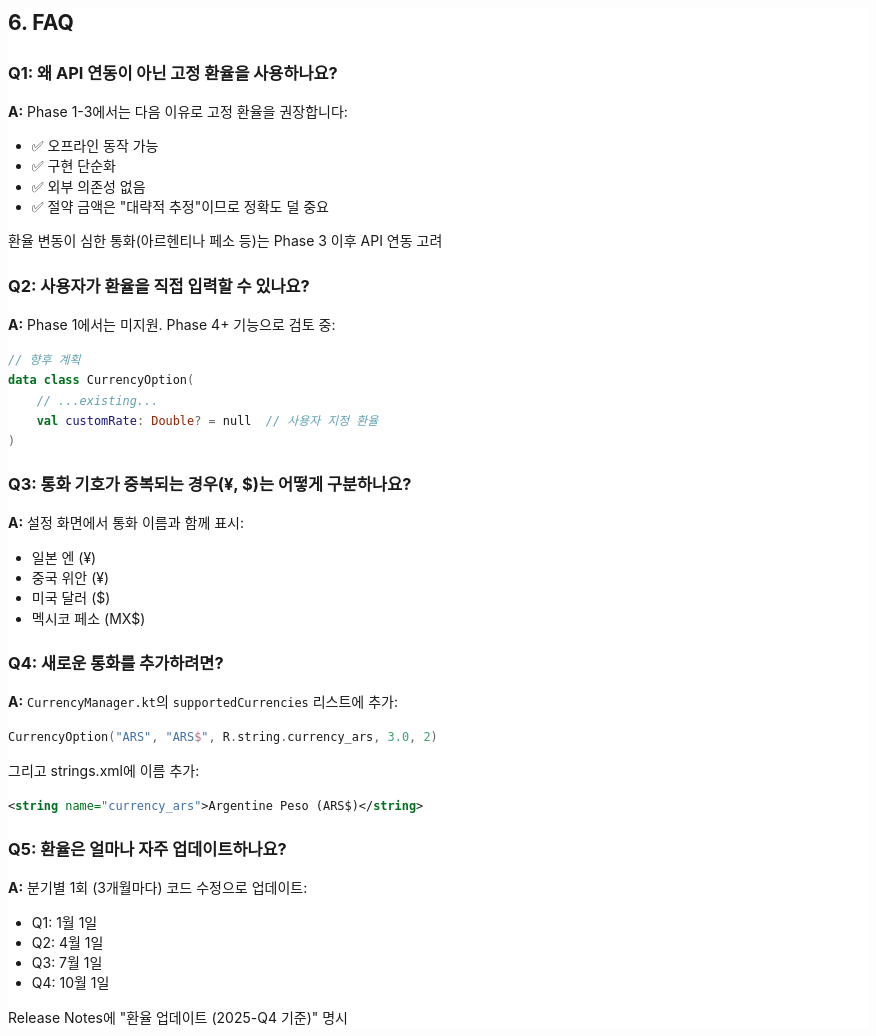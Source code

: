 
## 6. FAQ

### Q1: 왜 API 연동이 아닌 고정 환율을 사용하나요?

**A:** Phase 1-3에서는 다음 이유로 고정 환율을 권장합니다:
- ✅ 오프라인 동작 가능
- ✅ 구현 단순화
- ✅ 외부 의존성 없음
- ✅ 절약 금액은 "대략적 추정"이므로 정확도 덜 중요

환율 변동이 심한 통화(아르헨티나 페소 등)는 Phase 3 이후 API 연동 고려

### Q2: 사용자가 환율을 직접 입력할 수 있나요?

**A:** Phase 1에서는 미지원. Phase 4+ 기능으로 검토 중:
```kotlin
// 향후 계획
data class CurrencyOption(
    // ...existing...
    val customRate: Double? = null  // 사용자 지정 환율
)
```

### Q3: 통화 기호가 중복되는 경우(¥, $)는 어떻게 구분하나요?

**A:** 설정 화면에서 통화 이름과 함께 표시:
- 일본 엔 (¥)
- 중국 위안 (¥)
- 미국 달러 ($)
- 멕시코 페소 (MX$)

### Q4: 새로운 통화를 추가하려면?

**A:** `CurrencyManager.kt`의 `supportedCurrencies` 리스트에 추가:
```kotlin
CurrencyOption("ARS", "ARS$", R.string.currency_ars, 3.0, 2)
```

그리고 strings.xml에 이름 추가:
```xml
<string name="currency_ars">Argentine Peso (ARS$)</string>
```

### Q5: 환율은 얼마나 자주 업데이트하나요?

**A:** 분기별 1회 (3개월마다) 코드 수정으로 업데이트:
- Q1: 1월 1일
- Q2: 4월 1일
- Q3: 7월 1일
- Q4: 10월 1일

Release Notes에 "환율 업데이트 (2025-Q4 기준)" 명시
